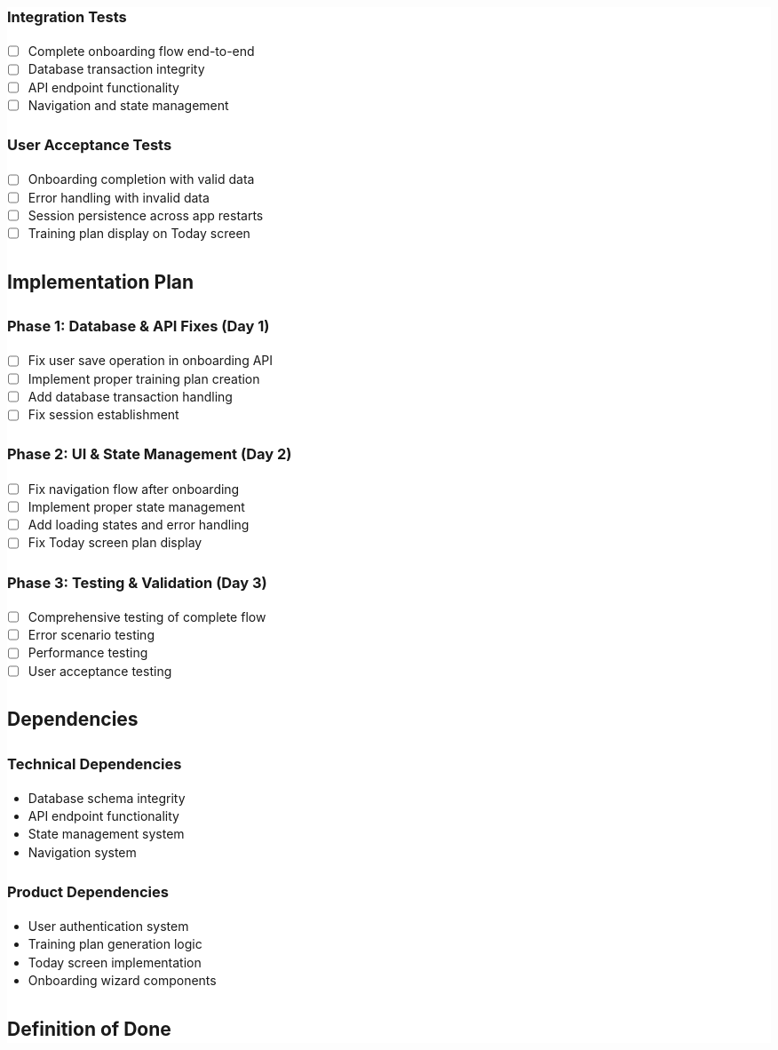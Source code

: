 ### Integration Tests
- [ ] Complete onboarding flow end-to-end
- [ ] Database transaction integrity
- [ ] API endpoint functionality
- [ ] Navigation and state management

### User Acceptance Tests
- [ ] Onboarding completion with valid data
- [ ] Error handling with invalid data
- [ ] Session persistence across app restarts
- [ ] Training plan display on Today screen

## Implementation Plan

### Phase 1: Database & API Fixes (Day 1)
- [ ] Fix user save operation in onboarding API
- [ ] Implement proper training plan creation
- [ ] Add database transaction handling
- [ ] Fix session establishment

### Phase 2: UI & State Management (Day 2)
- [ ] Fix navigation flow after onboarding
- [ ] Implement proper state management
- [ ] Add loading states and error handling
- [ ] Fix Today screen plan display

### Phase 3: Testing & Validation (Day 3)
- [ ] Comprehensive testing of complete flow
- [ ] Error scenario testing
- [ ] Performance testing
- [ ] User acceptance testing

## Dependencies

### Technical Dependencies
- Database schema integrity
- API endpoint functionality
- State management system
- Navigation system

### Product Dependencies
- User authentication system
- Training plan generation logic
- Today screen implementation
- Onboarding wizard components

## Definition of Done
